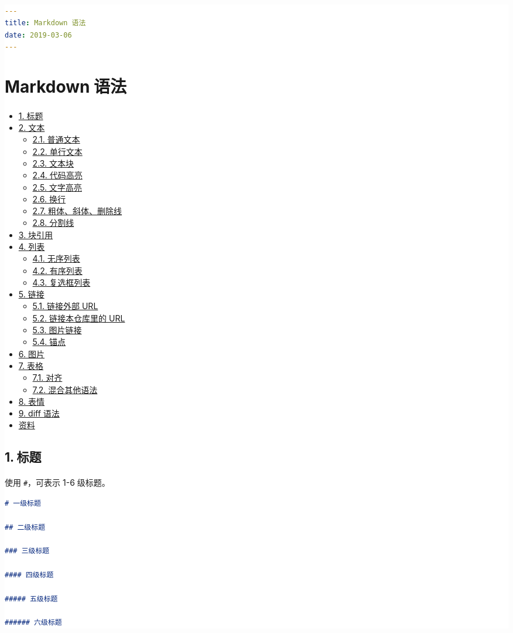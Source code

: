 ```yaml
---
title: Markdown 语法
date: 2019-03-06
---
```


# Markdown 语法



- [1. 标题](#1-标题)
- [2. 文本](#2-文本)
    - [2.1. 普通文本](#21-普通文本)
    - [2.2. 单行文本](#22-单行文本)
    - [2.3. 文本块](#23-文本块)
    - [2.4. 代码高亮](#24-代码高亮)
    - [2.5. 文字高亮](#25-文字高亮)
    - [2.6. 换行](#26-换行)
    - [2.7. 粗体、斜体、删除线](#27-粗体斜体删除线)
    - [2.8. 分割线](#28-分割线)
- [3. 块引用](#3-块引用)
- [4. 列表](#4-列表)
    - [4.1. 无序列表](#41-无序列表)
    - [4.2. 有序列表](#42-有序列表)
    - [4.3. 复选框列表](#43-复选框列表)
- [5. 链接](#5-链接)
    - [5.1. 链接外部 URL](#51-链接外部-url)
    - [5.2. 链接本仓库里的 URL](#52-链接本仓库里的-url)
    - [5.3. 图片链接](#53-图片链接)
    - [5.4. 锚点](#54-锚点)
- [6. 图片](#6-图片)
- [7. 表格](#7-表格)
    - [7.1. 对齐](#71-对齐)
    - [7.2. 混合其他语法](#72-混合其他语法)
- [8. 表情](#8-表情)
- [9. diff 语法](#9-diff-语法)
- [资料](#资料)



## 1. 标题

使用 `#`，可表示 1-6 级标题。

```markdown
# 一级标题

## 二级标题

### 三级标题

#### 四级标题

##### 五级标题

###### 六级标题
```
